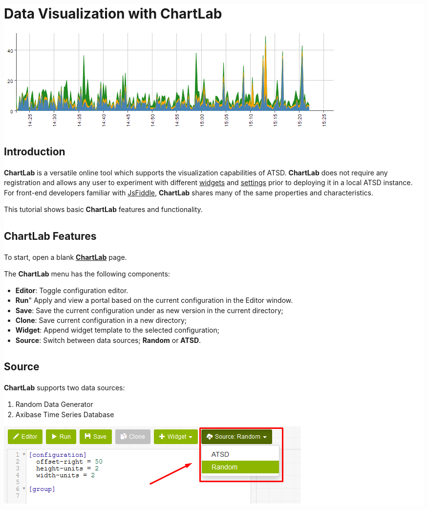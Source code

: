 # Data Visualization with ChartLab

![Titlephoto](./images/Titlephoto.png)

## Introduction

**ChartLab** is a versatile online tool which supports the visualization capabilities of ATSD. **ChartLab** does not require any registration and allows any user to experiment with different [widgets](https://axibase.com/docs/charts/#widgets) and [settings](https://axibase.com/docs/charts/widgets/shared/) prior to deploying it in a local ATSD instance. For front-end developers familiar with [JsFiddle](https://jsfiddle.net/da1rosy8/6/), **ChartLab** shares many of the same properties and characteristics.

This tutorial shows basic **ChartLab** features and functionality.

## ChartLab Features

To start, open a blank [**ChartLab**](https://apps.axibase.com/chartlab/) page.

The **ChartLab** menu has the following components:

* **Editor**: Toggle configuration editor.
* **Run**" Apply and view a portal based on the current configuration in the Editor window.
* **Save**: Save the current configuration under as new version in the current directory;
* **Clone**: Save current configuration in a new directory;
* **Widget**: Append widget template to the selected configuration;
* **Source**: Switch between data sources; **Random** or **ATSD**.

## Source

**ChartLab** supports two data sources:

1. Random Data Generator
2. Axibase Time Series Database

![Figure 2](./images/Figure2.png)
